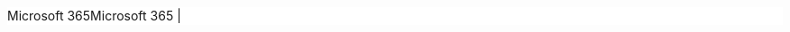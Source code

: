 <span data-ttu-id="0a8c5-203">Microsoft 365</span><span class="sxs-lookup"><span data-stu-id="0a8c5-203">Microsoft 365</span></span> |